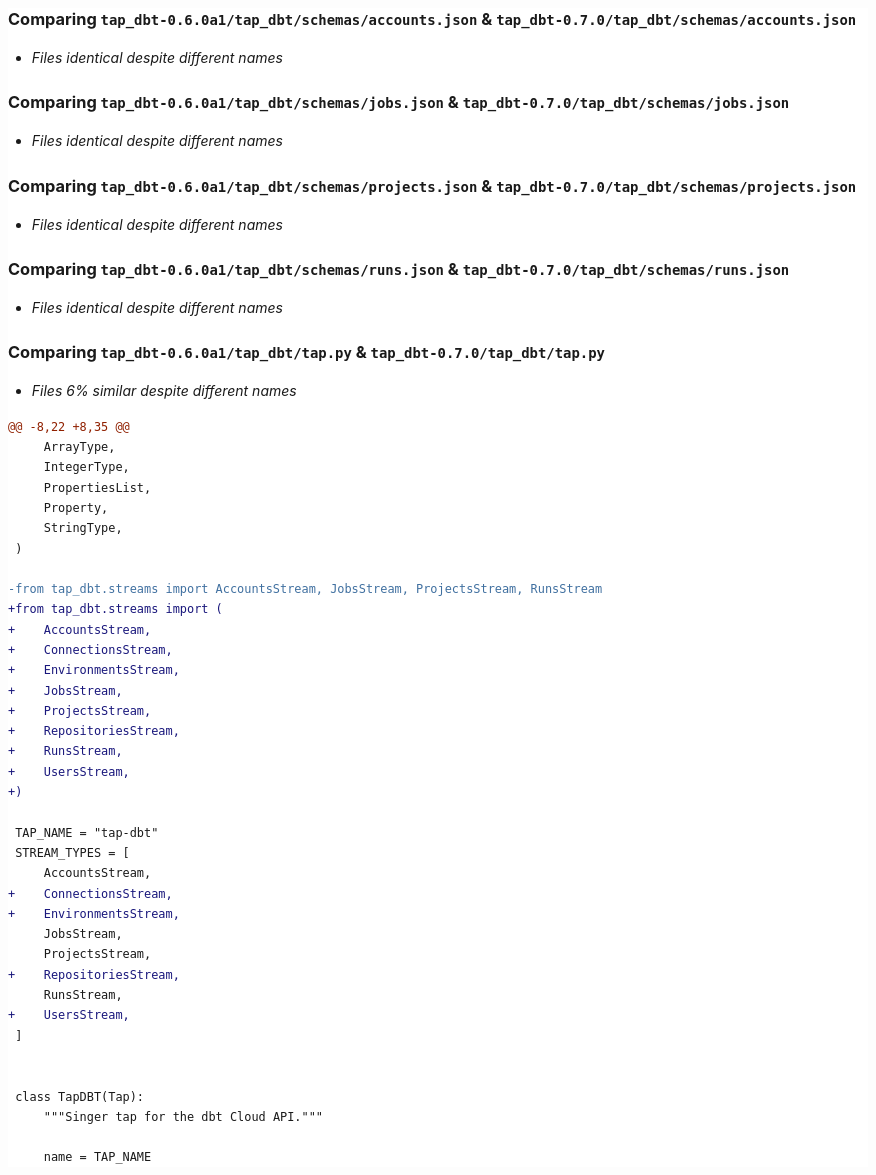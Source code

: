 ### Comparing `tap_dbt-0.6.0a1/tap_dbt/schemas/accounts.json` & `tap_dbt-0.7.0/tap_dbt/schemas/accounts.json`

 * *Files identical despite different names*

### Comparing `tap_dbt-0.6.0a1/tap_dbt/schemas/jobs.json` & `tap_dbt-0.7.0/tap_dbt/schemas/jobs.json`

 * *Files identical despite different names*

### Comparing `tap_dbt-0.6.0a1/tap_dbt/schemas/projects.json` & `tap_dbt-0.7.0/tap_dbt/schemas/projects.json`

 * *Files identical despite different names*

### Comparing `tap_dbt-0.6.0a1/tap_dbt/schemas/runs.json` & `tap_dbt-0.7.0/tap_dbt/schemas/runs.json`

 * *Files identical despite different names*

### Comparing `tap_dbt-0.6.0a1/tap_dbt/tap.py` & `tap_dbt-0.7.0/tap_dbt/tap.py`

 * *Files 6% similar despite different names*

```diff
@@ -8,22 +8,35 @@
     ArrayType,
     IntegerType,
     PropertiesList,
     Property,
     StringType,
 )
 
-from tap_dbt.streams import AccountsStream, JobsStream, ProjectsStream, RunsStream
+from tap_dbt.streams import (
+    AccountsStream,
+    ConnectionsStream,
+    EnvironmentsStream,
+    JobsStream,
+    ProjectsStream,
+    RepositoriesStream,
+    RunsStream,
+    UsersStream,
+)
 
 TAP_NAME = "tap-dbt"
 STREAM_TYPES = [
     AccountsStream,
+    ConnectionsStream,
+    EnvironmentsStream,
     JobsStream,
     ProjectsStream,
+    RepositoriesStream,
     RunsStream,
+    UsersStream,
 ]
 
 
 class TapDBT(Tap):
     """Singer tap for the dbt Cloud API."""
 
     name = TAP_NAME
```

